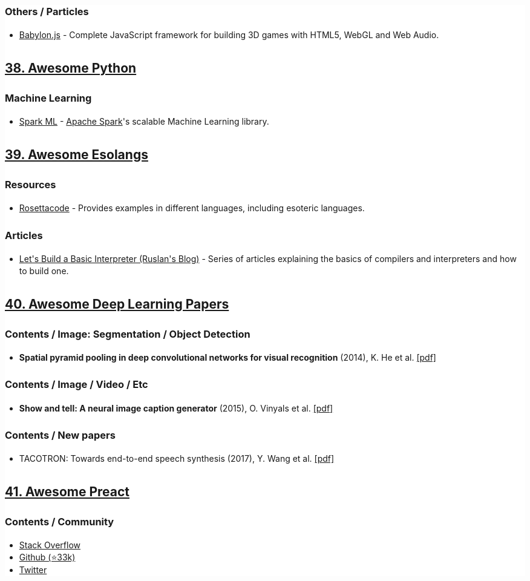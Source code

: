 ### Others / Particles

*   [Babylon.js](https://www.babylonjs.com/) - Complete JavaScript framework for building 3D games with HTML5, WebGL and Web Audio.

## [38. Awesome Python](/content/vinta/awesome-python/week/README.md)

### Machine Learning

*   [Spark ML](http://spark.apache.org/docs/latest/ml-guide.html) - [Apache Spark](http://spark.apache.org/)'s scalable Machine Learning library.

## [39. Awesome Esolangs](/content/angrykoala/awesome-esolangs/week/README.md)

### Resources

*   [Rosettacode](http://rosettacode.org/wiki/Rosetta_Code) - Provides examples in different languages, including esoteric languages.

### Articles

*   [Let's Build a Basic Interpreter (Ruslan's Blog)](https://ruslanspivak.com/lsbasi-part1) - Series of articles explaining the basics of compilers and interpreters and how to build one.

## [40. Awesome Deep Learning Papers](/content/terryum/awesome-deep-learning-papers/week/README.md)

### Contents / Image: Segmentation / Object Detection

*   **Spatial pyramid pooling in deep convolutional networks for visual recognition** (2014), K. He et al. [\[pdf\]](http://arxiv.org/pdf/1406.4729)

### Contents / Image / Video / Etc

*   **Show and tell: A neural image caption generator** (2015), O. Vinyals et al. [\[pdf\]](http://www.cv-foundation.org/openaccess/content_cvpr_2015/papers/Vinyals_Show_and_Tell_2015_CVPR_paper.pdf)

### Contents / New papers

*   TACOTRON: Towards end-to-end speech synthesis (2017), Y. Wang et al. [\[pdf\]](https://arxiv.org/pdf/1703.10135.pdf)

## [41. Awesome Preact](/content/preactjs/awesome-preact/week/README.md)

### Contents / Community

*   [Stack Overflow](https://stackoverflow.com/questions/tagged/preact)
*   [Github (⭐33k)](https://github.com/developit/preact)
*   [Twitter](https://twitter.com/preactjs)
